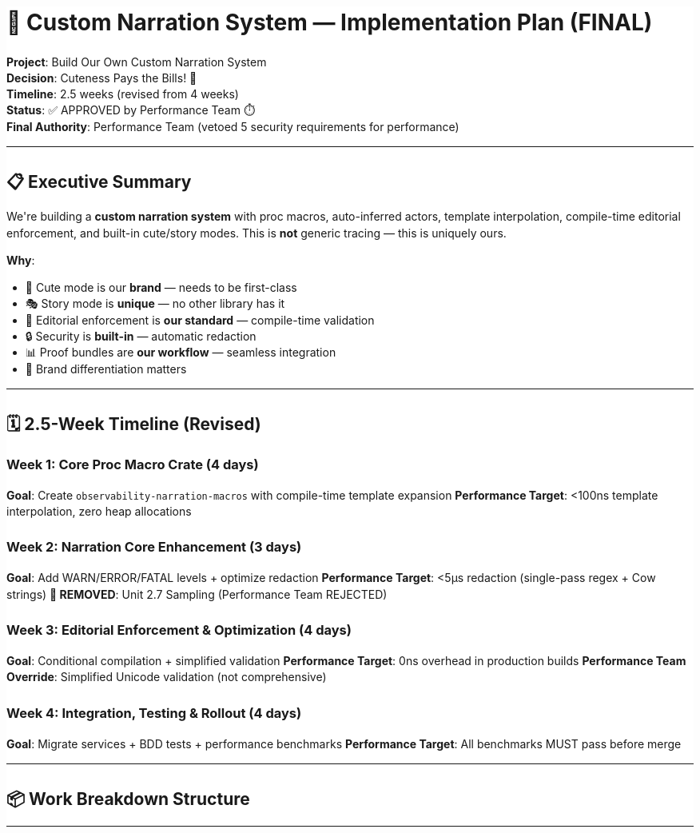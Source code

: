# 🎯 Custom Narration System — Implementation Plan (FINAL)

**Project**: Build Our Own Custom Narration System  
**Decision**: Cuteness Pays the Bills! 🎀  
**Timeline**: 2.5 weeks (revised from 4 weeks)  
**Status**: ✅ APPROVED by Performance Team ⏱️  
**Final Authority**: Performance Team (vetoed 5 security requirements for performance)

---

## 📋 Executive Summary

We're building a **custom narration system** with proc macros, auto-inferred actors, template interpolation, compile-time editorial enforcement, and built-in cute/story modes. This is **not** generic tracing — this is uniquely ours.

**Why**: 
- 🎀 Cute mode is our **brand** — needs to be first-class
- 🎭 Story mode is **unique** — no other library has it
- 🎨 Editorial enforcement is **our standard** — compile-time validation
- 🔒 Security is **built-in** — automatic redaction
- 📊 Proof bundles are **our workflow** — seamless integration
- 💝 Brand differentiation matters

---

## 🗓️ 2.5-Week Timeline (Revised)

### Week 1: Core Proc Macro Crate (4 days)
**Goal**: Create `observability-narration-macros` with compile-time template expansion
**Performance Target**: <100ns template interpolation, zero heap allocations

### Week 2: Narration Core Enhancement (3 days)
**Goal**: Add WARN/ERROR/FATAL levels + optimize redaction
**Performance Target**: <5μs redaction (single-pass regex + Cow strings)
**🚫 REMOVED**: Unit 2.7 Sampling (Performance Team REJECTED)

### Week 3: Editorial Enforcement & Optimization (4 days)
**Goal**: Conditional compilation + simplified validation
**Performance Target**: 0ns overhead in production builds
**Performance Team Override**: Simplified Unicode validation (not comprehensive)

### Week 4: Integration, Testing & Rollout (4 days)
**Goal**: Migrate services + BDD tests + performance benchmarks
**Performance Target**: All benchmarks MUST pass before merge

---

## 📦 Work Breakdown Structure

---
